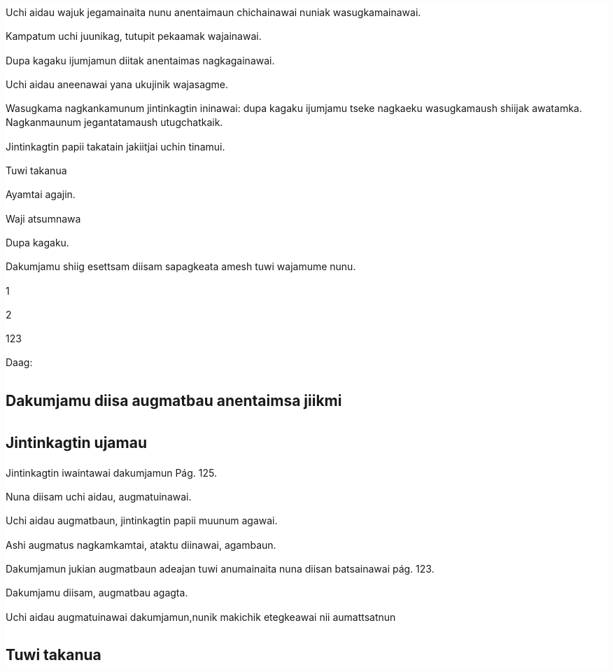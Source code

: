 Uchi aidau wajuk jegamainaita nunu anentaimaun chichainawai nuniak wasugkamainawai.

Kampatum uchi juunikag, tutupit pekaamak wajainawai.

Dupa kagaku ijumjamun diitak anentaimas nagkagainawai.

Uchi aidau aneenawai yana ukujinik wajasagme.

Wasugkama nagkankamunum jintinkagtin ininawai: dupa kagaku ijumjamu tseke nagkaeku wasugkamaush shiijak awatamka. Nagkanmaunum jegantatamaush utugchatkaik.

Jintinkagtin papii takatain jakiitjai uchin tinamui.

Tuwi takanua

Ayamtai agajin.

Waji atsumnawa

Dupa kagaku.

Dakumjamu shiig esettsam diisam sapagkeata amesh tuwi wajamume nunu.





1

2

123

Daag:













## Dakumjamu diisa augmatbau anentaimsa jiikmi

## Jintinkagtin ujamau

Jintinkagtin iwaintawai dakumjamun Pág. 125.

Nuna diisam uchi aidau, augmatuinawai.

Uchi aidau augmatbaun, jintinkagtin papii muunum agawai.

Ashi augmatus nagkamkamtai, ataktu diinawai, agambaun.

Dakumjamun jukian augmatbaun adeajan tuwi anumainaita nuna diisan batsainawai pág. 123.

Dakumjamu diisam,  augmatbau agagta.



Uchi aidau augmatuinawai dakumjamun,nunik makichik etegkeawai nii aumattsatnun

## Tuwi takanua
